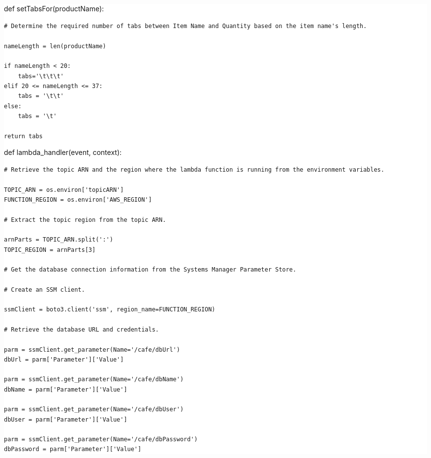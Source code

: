 def setTabsFor(productName):

    # Determine the required number of tabs between Item Name and Quantity based on the item name's length.

    nameLength = len(productName)

    if nameLength < 20:
        tabs='\t\t\t'
    elif 20 <= nameLength <= 37:
        tabs = '\t\t'
    else:
        tabs = '\t'

    return tabs

def lambda_handler(event, context):

    # Retrieve the topic ARN and the region where the lambda function is running from the environment variables.

    TOPIC_ARN = os.environ['topicARN']
    FUNCTION_REGION = os.environ['AWS_REGION']

    # Extract the topic region from the topic ARN.

    arnParts = TOPIC_ARN.split(':')
    TOPIC_REGION = arnParts[3]

    # Get the database connection information from the Systems Manager Parameter Store.

    # Create an SSM client.

    ssmClient = boto3.client('ssm', region_name=FUNCTION_REGION)

    # Retrieve the database URL and credentials.

    parm = ssmClient.get_parameter(Name='/cafe/dbUrl')
    dbUrl = parm['Parameter']['Value']

    parm = ssmClient.get_parameter(Name='/cafe/dbName')
    dbName = parm['Parameter']['Value']

    parm = ssmClient.get_parameter(Name='/cafe/dbUser')
    dbUser = parm['Parameter']['Value']

    parm = ssmClient.get_parameter(Name='/cafe/dbPassword')
    dbPassword = parm['Parameter']['Value']
